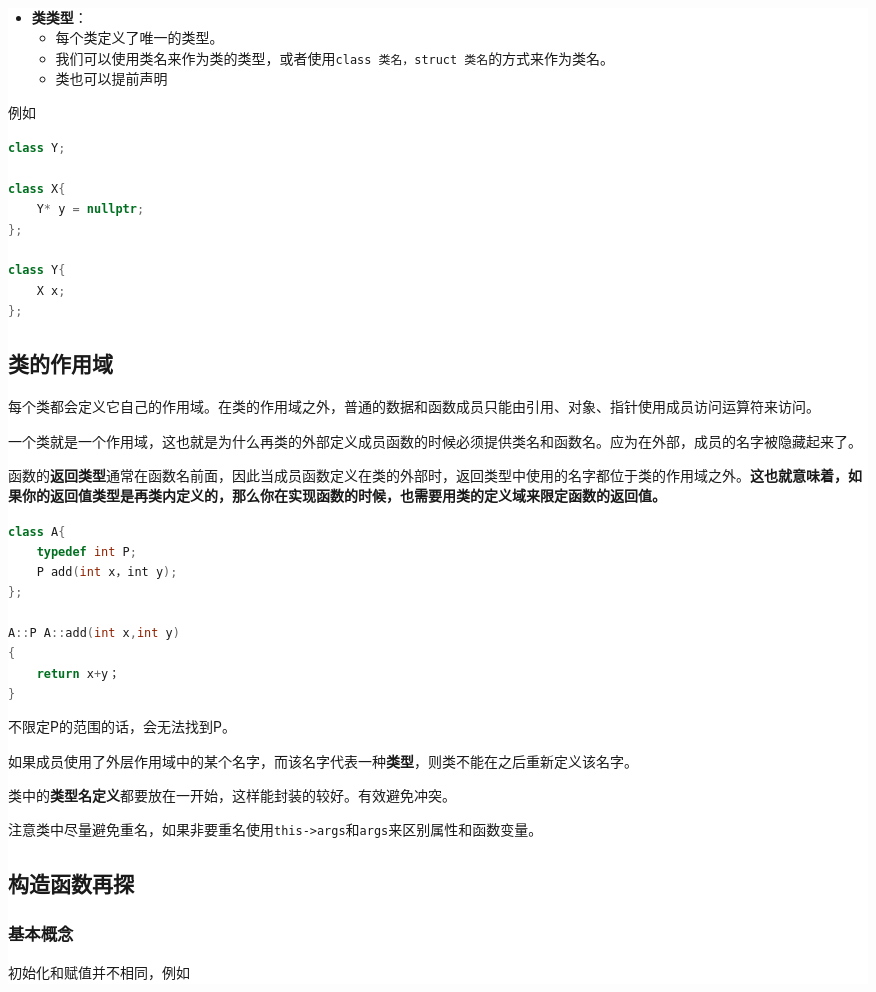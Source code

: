 
- **类类型**：
  - 每个类定义了唯一的类型。
  - 我们可以使用类名来作为类的类型，或者使用`class 类名，struct 类名`的方式来作为类名。
  - 类也可以提前声明

例如

```cpp
class Y;

class X{
    Y* y = nullptr;	
};

class Y{
    X x;
};
```



## 类的作用域

每个类都会定义它自己的作用域。在类的作用域之外，普通的数据和函数成员只能由引用、对象、指针使用成员访问运算符来访问。

一个类就是一个作用域，这也就是为什么再类的外部定义成员函数的时候必须提供类名和函数名。应为在外部，成员的名字被隐藏起来了。

函数的**返回类型**通常在函数名前面，因此当成员函数定义在类的外部时，返回类型中使用的名字都位于类的作用域之外。**这也就意味着，如果你的返回值类型是再类内定义的，那么你在实现函数的时候，也需要用类的定义域来限定函数的返回值。**

```cpp
class A{
	typedef int P;
    P add(int x，int y);
};

A::P A::add(int x,int y)
{
    return x+y；
}
```

不限定P的范围的话，会无法找到P。

如果成员使用了外层作用域中的某个名字，而该名字代表一种**类型**，则类不能在之后重新定义该名字。

类中的**类型名定义**都要放在一开始，这样能封装的较好。有效避免冲突。

注意类中尽量避免重名，如果非要重名使用`this->args`和`args`来区别属性和函数变量。

## 构造函数再探

### 基本概念

初始化和赋值并不相同，例如
